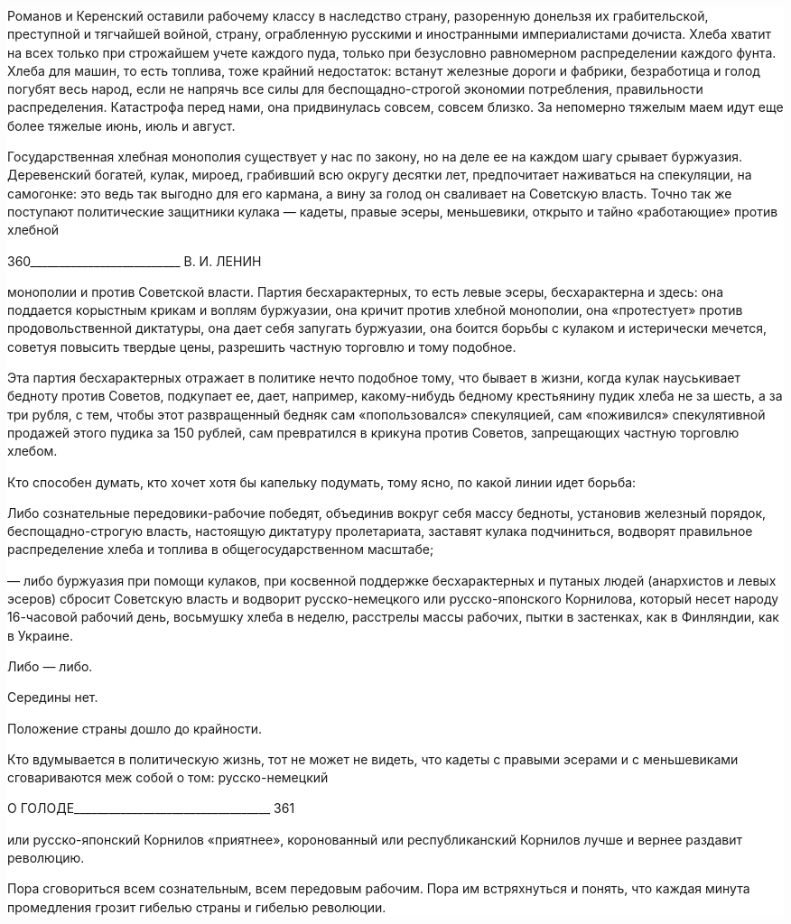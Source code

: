 Романов и Керенский оставили рабочему классу в наследство страну, разоренную донельзя их грабительской, преступной и тягчайшей войной, страну, ограбленную рус­скими и иностранными империалистами дочиста. Хлеба хватит на всех только при строжайшем учете каждого пуда, только при безусловно равномерном распределении каждого фунта. Хлеба для машин, то есть топлива, тоже крайний недостаток: встанут железные дороги и фабрики, безработица и голод погубят весь народ, если не напрячь все силы для беспощадно-строгой экономии потребления, правильности распределе­ния. Катастрофа перед нами, она придвинулась совсем, совсем близко. За непомерно тяжелым маем идут еще более тяжелые июнь, июль и август.

Государственная хлебная монополия существует у нас по закону, но на деле ее на каждом шагу срывает буржуазия. Деревенский богатей, кулак, мироед, грабивший всю округу десятки лет, предпочитает наживаться на спекуляции, на самогонке: это ведь так выгодно для его кармана, а вину за голод он сваливает на Советскую власть. Точно так же поступают политические защитники кулака — кадеты, правые эсеры, меньшевики, открыто и тайно «работающие» против хлебной

  

360__________________________ В. И. ЛЕНИН

монополии и против Советской власти. Партия бесхарактерных, то есть левые эсеры, бесхарактерна и здесь: она поддается корыстным крикам и воплям буржуазии, она кри­чит против хлебной монополии, она «протестует» против продовольственной диктату­ры, она дает себя запугать буржуазии, она боится борьбы с кулаком и истерически ме­чется, советуя повысить твердые цены, разрешить частную торговлю и тому подобное.

Эта партия бесхарактерных отражает в политике нечто подобное тому, что бывает в жизни, когда кулак науськивает бедноту против Советов, подкупает ее, дает, например, какому-нибудь бедному крестьянину пудик хлеба не за шесть, а за три рубля, с тем, чтобы этот развращенный бедняк сам «попользовался» спекуляцией, сам «поживился» спекулятивной продажей этого пудика за 150 рублей, сам превратился в крикуна про­тив Советов, запрещающих частную торговлю хлебом.

Кто способен думать, кто хочет хотя бы капельку подумать, тому ясно, по какой ли­нии идет борьба:

Либо сознательные передовики-рабочие победят, объединив вокруг себя массу бед­ноты, установив железный порядок, беспощадно-строгую власть, настоящую диктатуру пролетариата, заставят кулака подчиниться, водворят правильное распределение хлеба и топлива в общегосударственном масштабе;

— либо буржуазия при помощи кулаков, при косвенной поддержке бесхарактерных и путаных людей (анархистов и левых эсеров) сбросит Советскую власть и водворит русско-немецкого или русско-японского Корнилова, который несет народу 16-часовой рабочий день, восьмушку хлеба в неделю, расстрелы массы рабочих, пытки в застенках, как в Финляндии, как в Украине.

Либо — либо.

Середины нет.

Положение страны дошло до крайности.

Кто вдумывается в политическую жизнь, тот не может не видеть, что кадеты с пра­выми эсерами и с меньшевиками сговариваются меж собой о том: русско-немецкий

  

О ГОЛОДЕ__________________________________ 361

или русско-японский Корнилов «приятнее», коронованный или республиканский Кор­нилов лучше и вернее раздавит революцию.

Пора сговориться всем сознательным, всем передовым рабочим. Пора им встрях­нуться и понять, что каждая минута промедления грозит гибелью страны и гибелью ре­волюции.
